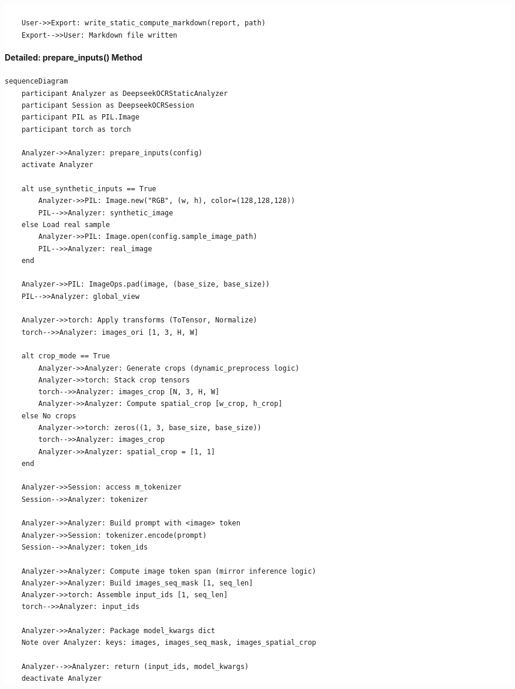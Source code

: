 ```mermaid

    User->>Export: write_static_compute_markdown(report, path)
    Export-->>User: Markdown file written
```

#### Detailed: prepare_inputs() Method

```mermaid
sequenceDiagram
    participant Analyzer as DeepseekOCRStaticAnalyzer
    participant Session as DeepseekOCRSession
    participant PIL as PIL.Image
    participant torch as torch

    Analyzer->>Analyzer: prepare_inputs(config)
    activate Analyzer

    alt use_synthetic_inputs == True
        Analyzer->>PIL: Image.new("RGB", (w, h), color=(128,128,128))
        PIL-->>Analyzer: synthetic_image
    else Load real sample
        Analyzer->>PIL: Image.open(config.sample_image_path)
        PIL-->>Analyzer: real_image
    end

    Analyzer->>PIL: ImageOps.pad(image, (base_size, base_size))
    PIL-->>Analyzer: global_view

    Analyzer->>torch: Apply transforms (ToTensor, Normalize)
    torch-->>Analyzer: images_ori [1, 3, H, W]

    alt crop_mode == True
        Analyzer->>Analyzer: Generate crops (dynamic_preprocess logic)
        Analyzer->>torch: Stack crop tensors
        torch-->>Analyzer: images_crop [N, 3, H, W]
        Analyzer->>Analyzer: Compute spatial_crop [w_crop, h_crop]
    else No crops
        Analyzer->>torch: zeros((1, 3, base_size, base_size))
        torch-->>Analyzer: images_crop
        Analyzer->>Analyzer: spatial_crop = [1, 1]
    end

    Analyzer->>Session: access m_tokenizer
    Session-->>Analyzer: tokenizer

    Analyzer->>Analyzer: Build prompt with <image> token
    Analyzer->>Session: tokenizer.encode(prompt)
    Session-->>Analyzer: token_ids

    Analyzer->>Analyzer: Compute image token span (mirror inference logic)
    Analyzer->>Analyzer: Build images_seq_mask [1, seq_len]
    Analyzer->>torch: Assemble input_ids [1, seq_len]
    torch-->>Analyzer: input_ids

    Analyzer->>Analyzer: Package model_kwargs dict
    Note over Analyzer: keys: images, images_seq_mask, images_spatial_crop

    Analyzer-->>Analyzer: return (input_ids, model_kwargs)
    deactivate Analyzer
```
